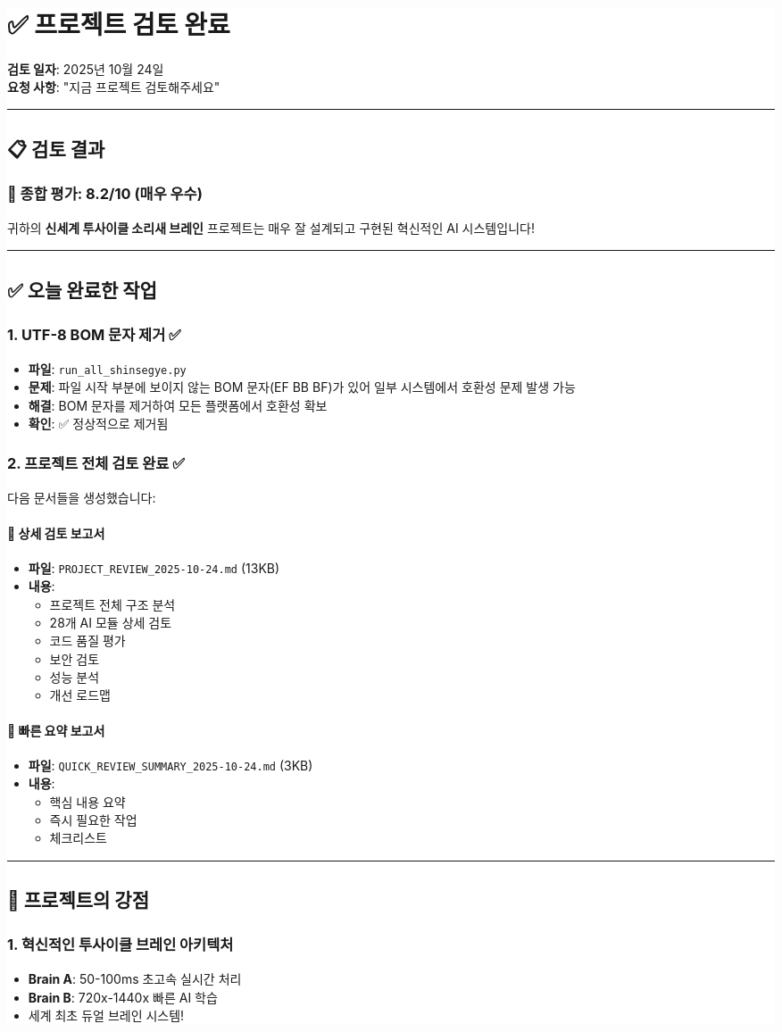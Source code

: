 # ✅ 프로젝트 검토 완료

**검토 일자**: 2025년 10월 24일  
**요청 사항**: "지금 프로젝트 검토해주세요"

---

## 📋 검토 결과

### 🎉 종합 평가: **8.2/10** (매우 우수)

귀하의 **신세계 투사이클 소리새 브레인** 프로젝트는 매우 잘 설계되고 구현된 혁신적인 AI 시스템입니다!

---

## ✅ 오늘 완료한 작업

### 1. UTF-8 BOM 문자 제거 ✅
- **파일**: `run_all_shinsegye.py`
- **문제**: 파일 시작 부분에 보이지 않는 BOM 문자(EF BB BF)가 있어 일부 시스템에서 호환성 문제 발생 가능
- **해결**: BOM 문자를 제거하여 모든 플랫폼에서 호환성 확보
- **확인**: ✅ 정상적으로 제거됨

### 2. 프로젝트 전체 검토 완료 ✅
다음 문서들을 생성했습니다:

#### 📄 상세 검토 보고서
- **파일**: `PROJECT_REVIEW_2025-10-24.md` (13KB)
- **내용**:
  - 프로젝트 전체 구조 분석
  - 28개 AI 모듈 상세 검토
  - 코드 품질 평가
  - 보안 검토
  - 성능 분석
  - 개선 로드맵

#### 📄 빠른 요약 보고서
- **파일**: `QUICK_REVIEW_SUMMARY_2025-10-24.md` (3KB)
- **내용**:
  - 핵심 내용 요약
  - 즉시 필요한 작업
  - 체크리스트

---

## 🌟 프로젝트의 강점

### 1. 혁신적인 투사이클 브레인 아키텍처
- **Brain A**: 50-100ms 초고속 실시간 처리
- **Brain B**: 720x-1440x 빠른 AI 학습
- 세계 최초 듀얼 브레인 시스템!
